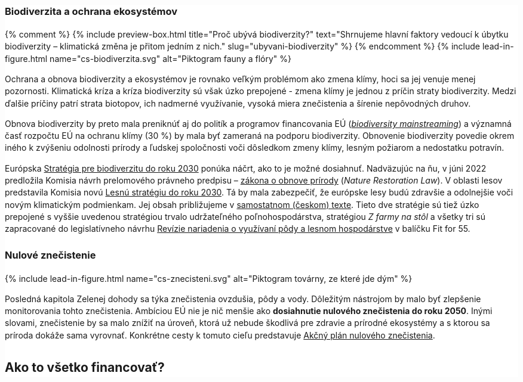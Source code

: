 ### Biodiverzita a ochrana ekosystémov
{% comment %}
{% include preview-box.html
    title="Proč ubývá biodiverzity?"
    text="Shrnujeme hlavní faktory vedoucí k úbytku biodiverzity – klimatická změna je přitom jedním z nich."
    slug="ubyvani-biodiverzity"
%}
{% endcomment %}
{% include lead-in-figure.html
    name="cs-biodiverzita.svg"
    alt="Piktogram fauny a flóry"
%}

Ochrana a obnova biodiverzity a ekosystémov je rovnako veľkým problémom ako zmena klímy, hoci sa jej venuje menej pozornosti. Klimatická kríza a kríza biodiverzity sú však úzko prepojené - zmena klímy je jednou z príčin straty biodiverzity. Medzi ďalšie príčiny patrí strata biotopov, ich nadmerné využívanie, vysoká miera znečistenia a šírenie nepôvodných druhov.

Obnova biodiverzity by preto mala preniknúť aj do politík a programov financovania EÚ ([*biodiversity mainstreaming*](https://commission.europa.eu/strategy-and-policy/eu-budget/performance-and-reporting/mainstreaming/biodiversity-mainstreaming_sk)) a významná časť rozpočtu EÚ na ochranu klímy (30 %) by mala byť zameraná na podporu biodiverzity. Obnovenie biodiverzity povedie okrem iného k zvýšeniu odolnosti prírody a ľudskej spoločnosti voči dôsledkom zmeny klímy, lesným požiarom a nedostatku potravín.

Európska [Stratégia pre biodiverzitu do roku 2030](https://environment.ec.europa.eu/strategy/biodiversity-strategy-2030_sk) ponúka náčrt, ako to je možné dosiahnuť. Nadväzujúc na ňu, v júni 2022 predložila Komisia návrh prelomového právneho predpisu – [zákona o obnove prírody](https://environment.ec.europa.eu/topics/nature-and-biodiversity/nature-restoration-law_sk) (*Nature Restoration Law*). V oblasti lesov predstavila Komisia novú [Lesnú stratégiu do roku 2030](https://environment.ec.europa.eu/strategy/forest-strategy_sk). Tá by mala zabezpečiť, že európske lesy budú zdravšie a odolnejšie voči novým klimatickým podmienkam. Jej obsah približujeme v [samostatnom (českom) texte](https://faktaoklimatu.cz/explainery/lesnicka-strategie-eu). Tieto dve stratégie sú tiež úzko prepojené s vyššie uvedenou stratégiou trvalo udržateľného poľnohospodárstva, stratégiou *Z farmy na stôl* a všetky tri sú zapracované do legislatívneho návrhu [Revízie nariadenia o využívaní pôdy a lesnom hospodárstve](https://eur-lex.europa.eu/legal-content/SK/TXT/?uri=CELEX:52021PC0554) v balíčku Fit for 55.

### Nulové znečistenie

{% include lead-in-figure.html
    name="cs-znecisteni.svg"
    alt="Piktogram továrny, ze které jde dým"
%}

Posledná kapitola Zelenej dohody sa týka znečistenia ovzdušia, pôdy a vody. Dôležitým nástrojom by malo byť zlepšenie monitorovania tohto znečistenia. Ambíciou EÚ nie je nič menšie ako **dosiahnutie nulového znečistenia do roku 2050**. Inými slovami, znečistenie by sa malo znížiť na úroveň, ktorá už nebude škodlivá pre zdravie a prírodné ekosystémy a s ktorou sa príroda dokáže sama vyrovnať. Konkrétne cesty k tomuto cieľu predstavuje [Akčný plán nulového znečistenia](https://environment.ec.europa.eu/strategy/zero-pollution-action-plan_sk).

## Ako to všetko financovať?
